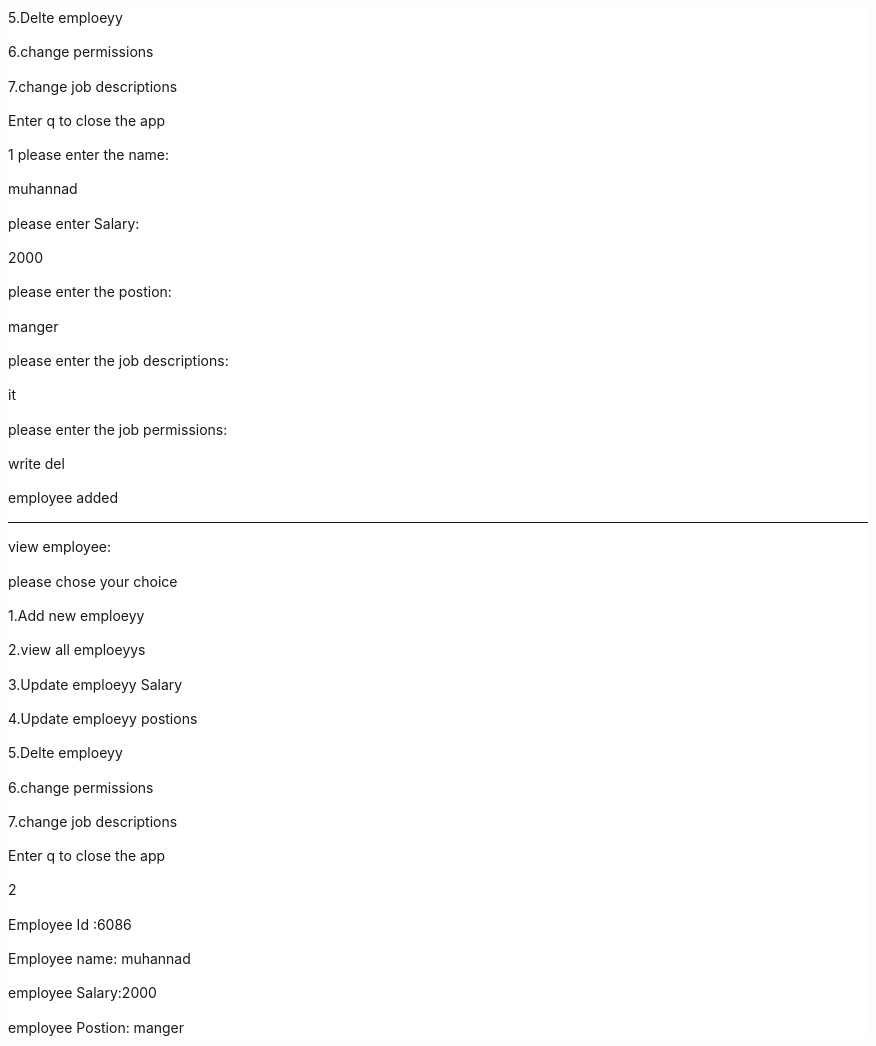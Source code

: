 5.Delte  emploeyy

6.change permissions

7.change job descriptions

Enter q to close the app

1
please enter the name:

muhannad

please enter Salary:

2000

please enter the postion:

manger

please enter the job descriptions:

it

please enter the job permissions:

write del

employee added


---------------------------------------------------------------------------------------------------------------------------------------------------


view employee:



please chose your choice

1.Add new emploeyy

2.view all emploeyys

3.Update emploeyy Salary

4.Update  emploeyy postions

5.Delte  emploeyy

6.change permissions

7.change job descriptions

Enter q to close the app

2

 Employee Id :6086
 
 Employee name: muhannad
 
 employee Salary:2000
 
 employee Postion: manger
 